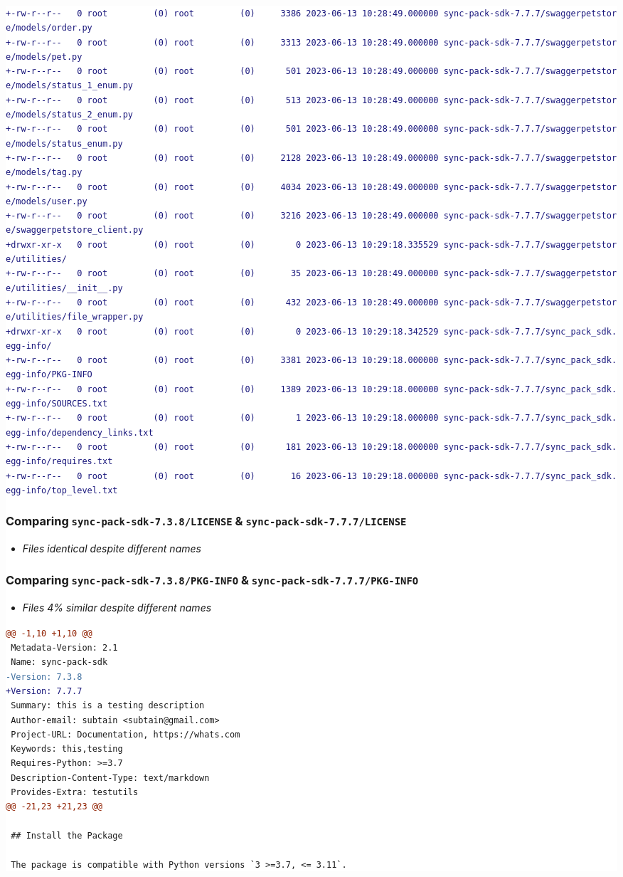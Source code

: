 ```diff
+-rw-r--r--   0 root         (0) root         (0)     3386 2023-06-13 10:28:49.000000 sync-pack-sdk-7.7.7/swaggerpetstore/models/order.py
+-rw-r--r--   0 root         (0) root         (0)     3313 2023-06-13 10:28:49.000000 sync-pack-sdk-7.7.7/swaggerpetstore/models/pet.py
+-rw-r--r--   0 root         (0) root         (0)      501 2023-06-13 10:28:49.000000 sync-pack-sdk-7.7.7/swaggerpetstore/models/status_1_enum.py
+-rw-r--r--   0 root         (0) root         (0)      513 2023-06-13 10:28:49.000000 sync-pack-sdk-7.7.7/swaggerpetstore/models/status_2_enum.py
+-rw-r--r--   0 root         (0) root         (0)      501 2023-06-13 10:28:49.000000 sync-pack-sdk-7.7.7/swaggerpetstore/models/status_enum.py
+-rw-r--r--   0 root         (0) root         (0)     2128 2023-06-13 10:28:49.000000 sync-pack-sdk-7.7.7/swaggerpetstore/models/tag.py
+-rw-r--r--   0 root         (0) root         (0)     4034 2023-06-13 10:28:49.000000 sync-pack-sdk-7.7.7/swaggerpetstore/models/user.py
+-rw-r--r--   0 root         (0) root         (0)     3216 2023-06-13 10:28:49.000000 sync-pack-sdk-7.7.7/swaggerpetstore/swaggerpetstore_client.py
+drwxr-xr-x   0 root         (0) root         (0)        0 2023-06-13 10:29:18.335529 sync-pack-sdk-7.7.7/swaggerpetstore/utilities/
+-rw-r--r--   0 root         (0) root         (0)       35 2023-06-13 10:28:49.000000 sync-pack-sdk-7.7.7/swaggerpetstore/utilities/__init__.py
+-rw-r--r--   0 root         (0) root         (0)      432 2023-06-13 10:28:49.000000 sync-pack-sdk-7.7.7/swaggerpetstore/utilities/file_wrapper.py
+drwxr-xr-x   0 root         (0) root         (0)        0 2023-06-13 10:29:18.342529 sync-pack-sdk-7.7.7/sync_pack_sdk.egg-info/
+-rw-r--r--   0 root         (0) root         (0)     3381 2023-06-13 10:29:18.000000 sync-pack-sdk-7.7.7/sync_pack_sdk.egg-info/PKG-INFO
+-rw-r--r--   0 root         (0) root         (0)     1389 2023-06-13 10:29:18.000000 sync-pack-sdk-7.7.7/sync_pack_sdk.egg-info/SOURCES.txt
+-rw-r--r--   0 root         (0) root         (0)        1 2023-06-13 10:29:18.000000 sync-pack-sdk-7.7.7/sync_pack_sdk.egg-info/dependency_links.txt
+-rw-r--r--   0 root         (0) root         (0)      181 2023-06-13 10:29:18.000000 sync-pack-sdk-7.7.7/sync_pack_sdk.egg-info/requires.txt
+-rw-r--r--   0 root         (0) root         (0)       16 2023-06-13 10:29:18.000000 sync-pack-sdk-7.7.7/sync_pack_sdk.egg-info/top_level.txt
```

### Comparing `sync-pack-sdk-7.3.8/LICENSE` & `sync-pack-sdk-7.7.7/LICENSE`

 * *Files identical despite different names*

### Comparing `sync-pack-sdk-7.3.8/PKG-INFO` & `sync-pack-sdk-7.7.7/PKG-INFO`

 * *Files 4% similar despite different names*

```diff
@@ -1,10 +1,10 @@
 Metadata-Version: 2.1
 Name: sync-pack-sdk
-Version: 7.3.8
+Version: 7.7.7
 Summary: this is a testing description
 Author-email: subtain <subtain@gmail.com>
 Project-URL: Documentation, https://whats.com
 Keywords: this,testing
 Requires-Python: >=3.7
 Description-Content-Type: text/markdown
 Provides-Extra: testutils
@@ -21,23 +21,23 @@
 
 ## Install the Package
 
 The package is compatible with Python versions `3 >=3.7, <= 3.11`.
```